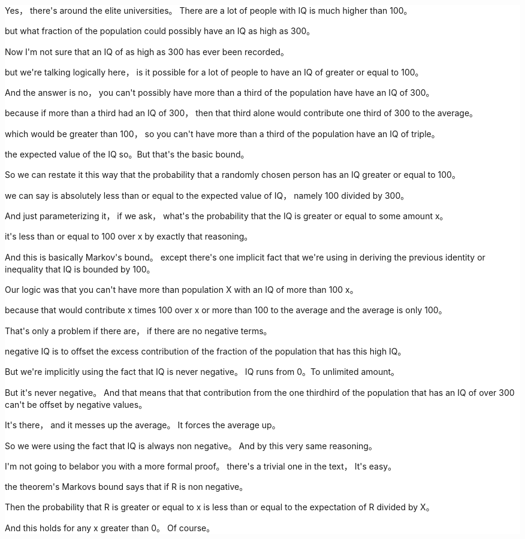  Yes， there's around the elite universities。 There are a lot of people with IQ is much higher than 100。

 but what fraction of the population could possibly have an IQ as high as 300。

 Now I'm not sure that an IQ of as high as 300 has ever been recorded。

 but we're talking logically here， is it possible for a lot of people to have an IQ of greater or equal to 100。

 And the answer is no， you can't possibly have more than a third of the population have have an IQ of 300。

 because if more than a third had an IQ of 300， then that third alone would contribute one third of 300 to the average。

 which would be greater than 100， so you can't have more than a third of the population have an IQ of triple。

 the expected value of the IQ so。But that's the basic bound。

So we can restate it this way that the probability that a randomly chosen person has an IQ greater or equal to 100。

 we can say is absolutely less than or equal to the expected value of IQ， namely 100 divided by 300。

And just parameterizing it， if we ask， what's the probability that the IQ is greater or equal to some amount x。

 it's less than or equal to 100 over x by exactly that reasoning。

And this is basically Markov's bound。 except there's one implicit fact that we're using in deriving the previous identity or inequality that IQ is bounded by 100。

 Our logic was that you can't have more than population X with an IQ of more than 100 x。

 because that would contribute x times 100 over x or more than 100 to the average and the average is only 100。

 That's only a problem if there are， if there are no negative terms。

 negative IQ is to offset the excess contribution of the fraction of the population that has this high IQ。

 But we're implicitly using the fact that IQ is never negative。 IQ runs from 0。To unlimited amount。

 But it's never negative。 And that means that that contribution from the one thirdhird of the population that has an IQ of over 300 can't be offset by negative values。

 It's there， and it messes up the average。 It forces the average up。

 So we were using the fact that IQ is always non negative。 And by this very same reasoning。

 I'm not going to belabor you with a more formal proof。 there's a trivial one in the text， It's easy。

 the theorem's Markovs bound says that if R is non negative。

 Then the probability that R is greater or equal to x is less than or equal to the expectation of R divided by X。

And this holds for any x greater than 0。 Of course。
